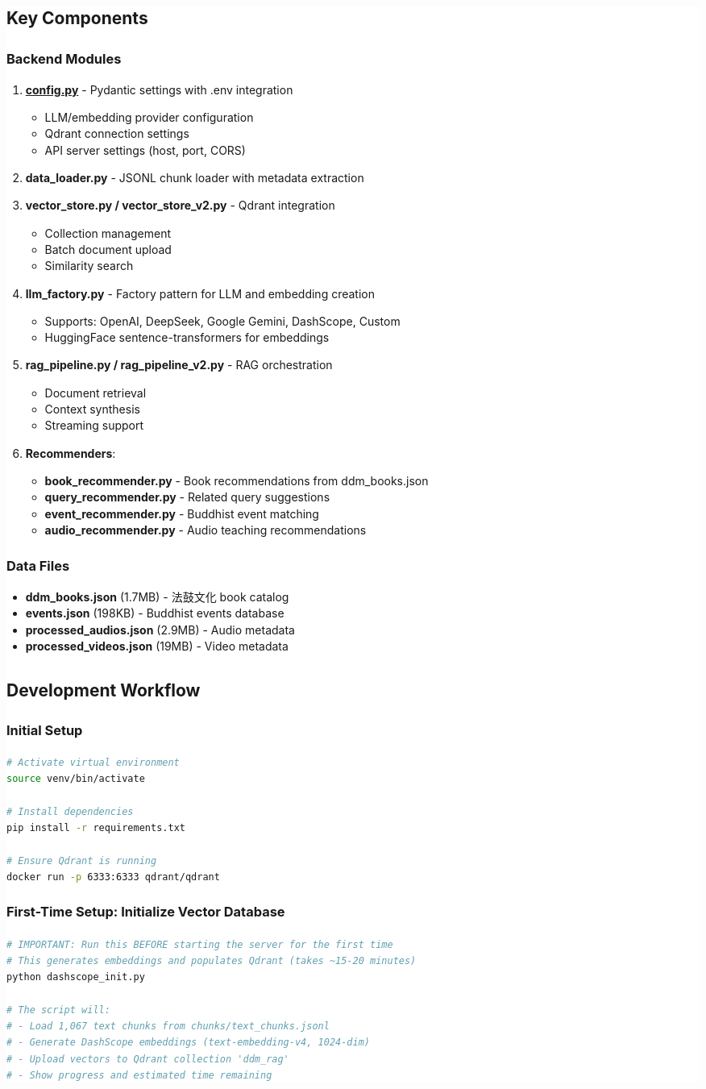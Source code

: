 ## Key Components

### Backend Modules

1. **[config.py](config.py:1)** - Pydantic settings with .env integration
   - LLM/embedding provider configuration
   - Qdrant connection settings
   - API server settings (host, port, CORS)

2. **data_loader.py** - JSONL chunk loader with metadata extraction

3. **vector_store.py / vector_store_v2.py** - Qdrant integration
   - Collection management
   - Batch document upload
   - Similarity search

4. **llm_factory.py** - Factory pattern for LLM and embedding creation
   - Supports: OpenAI, DeepSeek, Google Gemini, DashScope, Custom
   - HuggingFace sentence-transformers for embeddings

5. **rag_pipeline.py / rag_pipeline_v2.py** - RAG orchestration
   - Document retrieval
   - Context synthesis
   - Streaming support

6. **Recommenders**:
   - **book_recommender.py** - Book recommendations from ddm_books.json
   - **query_recommender.py** - Related query suggestions
   - **event_recommender.py** - Buddhist event matching
   - **audio_recommender.py** - Audio teaching recommendations

### Data Files

- **ddm_books.json** (1.7MB) - 法鼓文化 book catalog
- **events.json** (198KB) - Buddhist events database
- **processed_audios.json** (2.9MB) - Audio metadata
- **processed_videos.json** (19MB) - Video metadata

## Development Workflow

### Initial Setup
```bash
# Activate virtual environment
source venv/bin/activate

# Install dependencies
pip install -r requirements.txt

# Ensure Qdrant is running
docker run -p 6333:6333 qdrant/qdrant
```

### First-Time Setup: Initialize Vector Database
```bash
# IMPORTANT: Run this BEFORE starting the server for the first time
# This generates embeddings and populates Qdrant (takes ~15-20 minutes)
python dashscope_init.py

# The script will:
# - Load 1,067 text chunks from chunks/text_chunks.jsonl
# - Generate DashScope embeddings (text-embedding-v4, 1024-dim)
# - Upload vectors to Qdrant collection 'ddm_rag'
# - Show progress and estimated time remaining
```
